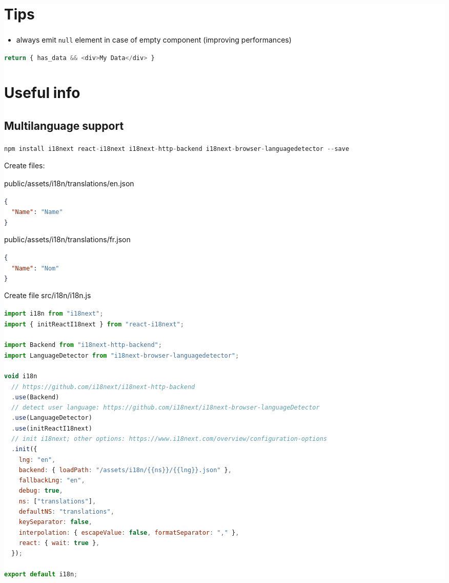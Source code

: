 # Tips

- always emit `null` element in case of empty component (improving performances)

```js
return { has_data && <div>My Data</div> }
```

# Useful info

## Multilanguage support

```js
npm install i18next react-i18next i18next-http-backend i18next-browser-languagedetector --save
```

Create files:

public/assets/i18n/translations/en.json

```json
{
  "Name": "Name"
}
```

public/assets/i18n/translations/fr.json

```json
{
  "Name": "Nom"
}
```

Create file
src/i18n/i18n.js

```js
import i18n from "i18next";
import { initReactI18next } from "react-i18next";

import Backend from "i18next-http-backend";
import LanguageDetector from "i18next-browser-languagedetector";

void i18n
  // https://github.com/i18next/i18next-http-backend
  .use(Backend)
  // detect user language: https://github.com/i18next/i18next-browser-languageDetector
  .use(LanguageDetector)
  .use(initReactI18next)
  // init i18next; other options: https://www.i18next.com/overview/configuration-options
  .init({
    lng: "en",
    backend: { loadPath: "/assets/i18n/{{ns}}/{{lng}}.json" },
    fallbackLng: "en",
    debug: true,
    ns: ["translations"],
    defaultNS: "translations",
    keySeparator: false,
    interpolation: { escapeValue: false, formatSeparator: "," },
    react: { wait: true },
  });

export default i18n;
```
